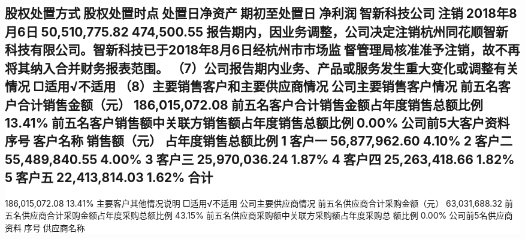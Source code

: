 股权处置方式
股权处置时点
处置日净资产
期初至处置日
净利润
智新科技公司
注销
2018年8月6日
50,510,775.82
474,500.55
报告期内，因业务调整，公司决定注销杭州同花顺智新科技有限公司。智新科技已于2018年8月6日经杭州市市场监
督管理局核准准予注销，故不再将其纳入合并财务报表范围。
（7）公司报告期内业务、产品或服务发生重大变化或调整有关情况
□适用√不适用
（8）主要销售客户和主要供应商情况
公司主要销售客户情况
前五名客户合计销售金额（元）
186,015,072.08
前五名客户合计销售金额占年度销售总额比例
13.41%
前五名客户销售额中关联方销售额占年度销售总额比例
0.00%
公司前5大客户资料
序号
客户名称
销售额（元）
占年度销售总额比例
1
客户一
56,877,962.60
4.10%
2
客户二
55,489,840.55
4.00%
3
客户三
25,970,036.24
1.87%
4
客户四
25,263,418.66
1.82%
5
客户五
22,413,814.03
1.62%
合计
--
186,015,072.08
13.41%
主要客户其他情况说明
□适用√不适用
公司主要供应商情况
前五名供应商合计采购金额（元）
63,031,688.32
前五名供应商合计采购金额占年度采购总额比例
43.15%
前五名供应商采购额中关联方采购额占年度采购总
额比例
0.00%
公司前5名供应商资料
序号
供应商名称